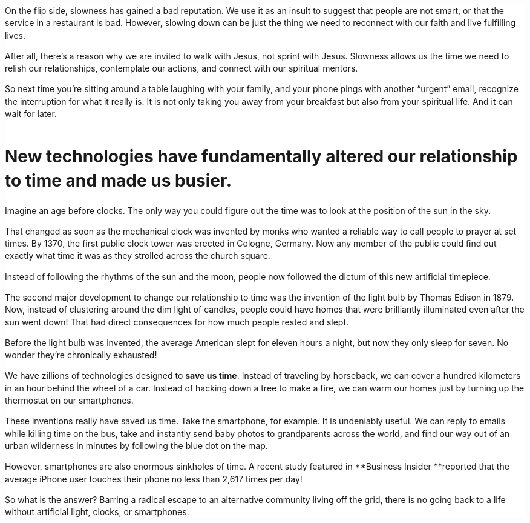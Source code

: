 On the flip side, slowness has gained a bad reputation. We use it as an insult
to suggest that people are not smart, or that the service in a restaurant is
bad. However, slowing down can be just the thing we need to reconnect with our
faith and live fulfilling lives.

After all, there’s a reason why we are invited to walk with Jesus, not sprint
with Jesus. Slowness allows us the time we need to relish our relationships,
contemplate our actions, and connect with our spiritual mentors.

So next time you’re sitting around a table laughing with your family, and your
phone pings with another “urgent” email, recognize the interruption for what it
really is. It is not only taking you away from your breakfast but also from
your spiritual life. And it can wait for later.

# New technologies have fundamentally altered our relationship to time and made us busier.

Imagine an age before clocks. The only way you could figure out the time was to
look at the position of the sun in the sky. 

That changed as soon as the mechanical clock was invented by monks who wanted a
reliable way to call people to prayer at set times. By 1370, the first public
clock tower was erected in Cologne, Germany. Now any member of the public could
find out exactly what time it was as they strolled across the church square. 

Instead of following the rhythms of the sun and the moon, people now followed
the dictum of this new artificial timepiece. 

The second major development to change our relationship to time was the
invention of the light bulb by Thomas Edison in 1879. Now, instead of
clustering around the dim light of candles, people could have homes that were
brilliantly illuminated even after the sun went down! That had direct
consequences for how much people rested and slept.

Before the light bulb was invented, the average American slept for eleven hours
a night, but now they only sleep for seven. No wonder they’re chronically
exhausted!

We have zillions of technologies designed to **save us time**. Instead of
traveling by horseback, we can cover a hundred kilometers in an hour behind the
wheel of a car. Instead of hacking down a tree to make a fire, we can warm our
homes just by turning up the thermostat on our smartphones.

These inventions really have saved us time. Take the smartphone, for example.
It is undeniably useful. We can reply to emails while killing time on the bus,
take and instantly send baby photos to grandparents across the world, and find
our way out of an urban wilderness in minutes by following the blue dot on the
map.

However, smartphones are also enormous sinkholes of time. A recent study
featured in **Business Insider **reported that the average iPhone user touches
their phone no less than 2,617 times per day! 

So what is the answer? Barring a radical escape to an alternative community
living off the grid, there is no going back to a life without artificial light,
clocks, or smartphones. 
